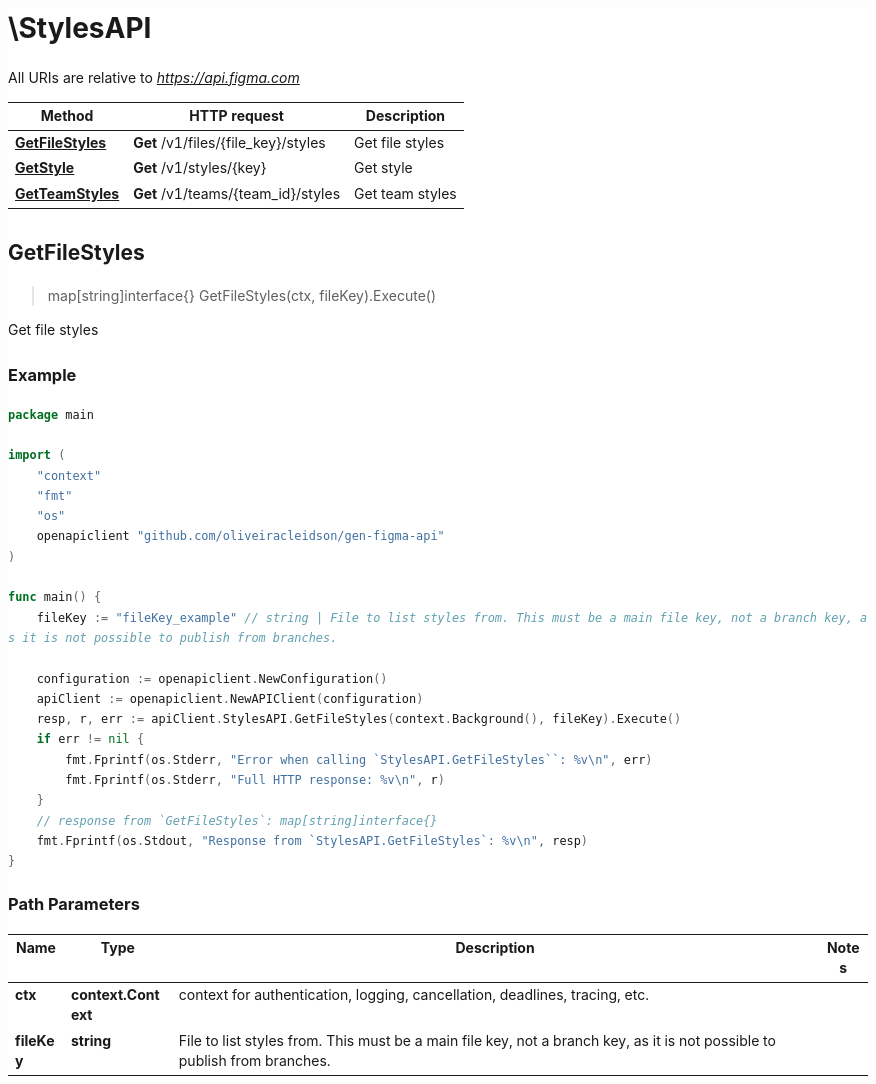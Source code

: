# \StylesAPI

All URIs are relative to *https://api.figma.com*

Method | HTTP request | Description
------------- | ------------- | -------------
[**GetFileStyles**](StylesAPI.md#GetFileStyles) | **Get** /v1/files/{file_key}/styles | Get file styles
[**GetStyle**](StylesAPI.md#GetStyle) | **Get** /v1/styles/{key} | Get style
[**GetTeamStyles**](StylesAPI.md#GetTeamStyles) | **Get** /v1/teams/{team_id}/styles | Get team styles



## GetFileStyles

> map[string]interface{} GetFileStyles(ctx, fileKey).Execute()

Get file styles



### Example

```go
package main

import (
	"context"
	"fmt"
	"os"
	openapiclient "github.com/oliveiracleidson/gen-figma-api"
)

func main() {
	fileKey := "fileKey_example" // string | File to list styles from. This must be a main file key, not a branch key, as it is not possible to publish from branches.

	configuration := openapiclient.NewConfiguration()
	apiClient := openapiclient.NewAPIClient(configuration)
	resp, r, err := apiClient.StylesAPI.GetFileStyles(context.Background(), fileKey).Execute()
	if err != nil {
		fmt.Fprintf(os.Stderr, "Error when calling `StylesAPI.GetFileStyles``: %v\n", err)
		fmt.Fprintf(os.Stderr, "Full HTTP response: %v\n", r)
	}
	// response from `GetFileStyles`: map[string]interface{}
	fmt.Fprintf(os.Stdout, "Response from `StylesAPI.GetFileStyles`: %v\n", resp)
}
```

### Path Parameters


Name | Type | Description  | Notes
------------- | ------------- | ------------- | -------------
**ctx** | **context.Context** | context for authentication, logging, cancellation, deadlines, tracing, etc.
**fileKey** | **string** | File to list styles from. This must be a main file key, not a branch key, as it is not possible to publish from branches. | 
